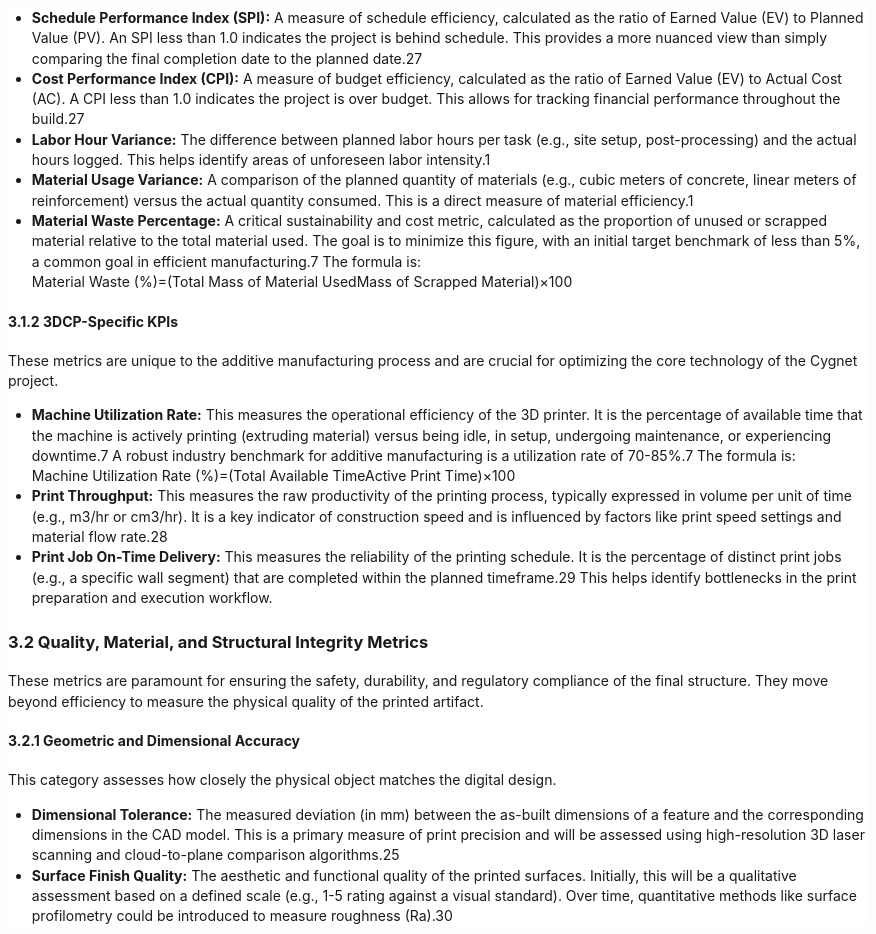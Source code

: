 * **Schedule Performance Index (SPI):** A measure of schedule efficiency, calculated as the ratio of Earned Value (EV) to Planned Value (PV). An SPI less than 1.0 indicates the project is behind schedule. This provides a more nuanced view than simply comparing the final completion date to the planned date.27  
* **Cost Performance Index (CPI):** A measure of budget efficiency, calculated as the ratio of Earned Value (EV) to Actual Cost (AC). A CPI less than 1.0 indicates the project is over budget. This allows for tracking financial performance throughout the build.27  
* **Labor Hour Variance:** The difference between planned labor hours per task (e.g., site setup, post-processing) and the actual hours logged. This helps identify areas of unforeseen labor intensity.1  
* **Material Usage Variance:** A comparison of the planned quantity of materials (e.g., cubic meters of concrete, linear meters of reinforcement) versus the actual quantity consumed. This is a direct measure of material efficiency.1  
* **Material Waste Percentage:** A critical sustainability and cost metric, calculated as the proportion of unused or scrapped material relative to the total material used. The goal is to minimize this figure, with an initial target benchmark of less than 5%, a common goal in efficient manufacturing.7 The formula is:  
  Material Waste (%)=(Total Mass of Material UsedMass of Scrapped Material​)×100

#### **3.1.2 3DCP-Specific KPIs**

These metrics are unique to the additive manufacturing process and are crucial for optimizing the core technology of the Cygnet project.

* **Machine Utilization Rate:** This measures the operational efficiency of the 3D printer. It is the percentage of available time that the machine is actively printing (extruding material) versus being idle, in setup, undergoing maintenance, or experiencing downtime.7 A robust industry benchmark for additive manufacturing is a utilization rate of 70-85%.7 The formula is:  
  Machine Utilization Rate (%)=(Total Available TimeActive Print Time​)×100  
* **Print Throughput:** This measures the raw productivity of the printing process, typically expressed in volume per unit of time (e.g., m3/hr or cm3/hr). It is a key indicator of construction speed and is influenced by factors like print speed settings and material flow rate.28  
* **Print Job On-Time Delivery:** This measures the reliability of the printing schedule. It is the percentage of distinct print jobs (e.g., a specific wall segment) that are completed within the planned timeframe.29 This helps identify bottlenecks in the print preparation and execution workflow.

### **3.2 Quality, Material, and Structural Integrity Metrics**

These metrics are paramount for ensuring the safety, durability, and regulatory compliance of the final structure. They move beyond efficiency to measure the physical quality of the printed artifact.

#### **3.2.1 Geometric and Dimensional Accuracy**

This category assesses how closely the physical object matches the digital design.

* **Dimensional Tolerance:** The measured deviation (in mm) between the as-built dimensions of a feature and the corresponding dimensions in the CAD model. This is a primary measure of print precision and will be assessed using high-resolution 3D laser scanning and cloud-to-plane comparison algorithms.25  
* **Surface Finish Quality:** The aesthetic and functional quality of the printed surfaces. Initially, this will be a qualitative assessment based on a defined scale (e.g., 1-5 rating against a visual standard). Over time, quantitative methods like surface profilometry could be introduced to measure roughness (Ra​).30
